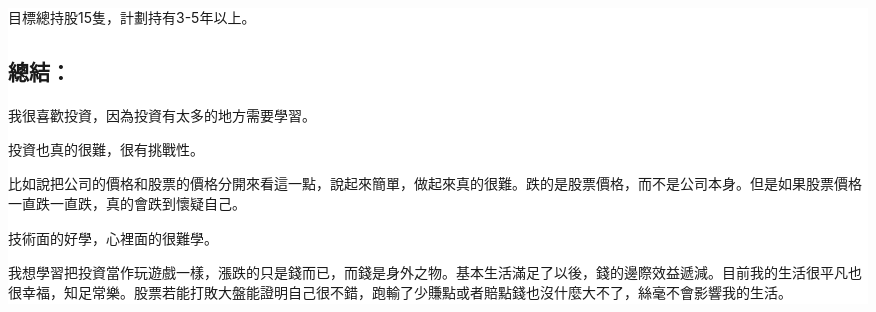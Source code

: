 目標總持股15隻，計劃持有3-5年以上。

## 總結：

我很喜歡投資，因為投資有太多的地方需要學習。

投資也真的很難，很有挑戰性。

比如說把公司的價格和股票的價格分開來看這一點，說起來簡單，做起來真的很難。跌的是股票價格，而不是公司本身。但是如果股票價格一直跌一直跌，真的會跌到懷疑自己。

技術面的好學，心裡面的很難學。

我想學習把投資當作玩遊戲一樣，漲跌的只是錢而已，而錢是身外之物。基本生活滿足了以後，錢的邊際效益遞減。目前我的生活很平凡也很幸福，知足常樂。股票若能打敗大盤能證明自己很不錯，跑輸了少賺點或者賠點錢也沒什麼大不了，絲毫不會影響我的生活。
